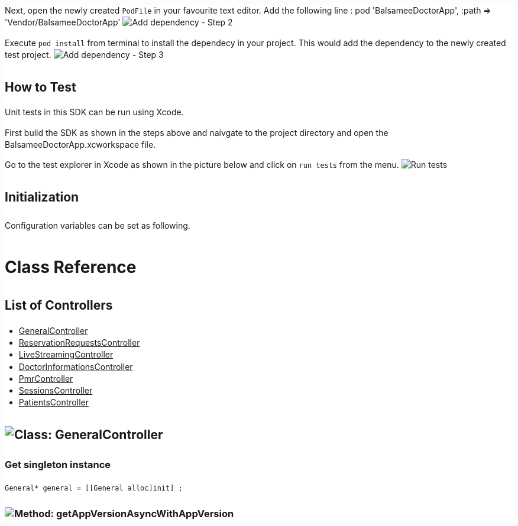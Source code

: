 Next, open the newly created ```PodFile``` in your favourite text editor. Add the following line : pod 'BalsameeDoctorApp', :path => 'Vendor/BalsameeDoctorApp'
![Add dependency - Step 2](https://apidocs.io/illustration/objc?step=Add1&workspaceFolder=Balsamee-Doctor-App-ObjC&workspaceName=BalsameeDoctorApp&projectName=BalsameeDoctorApp&rootNamespace=BalsameeDoctorApp)

Execute `pod install` from terminal to install the dependecy in your project. This would add the dependency to the newly created test project.
![Add dependency - Step 3](https://apidocs.io/illustration/objc?step=Add2&workspaceFolder=Balsamee-Doctor-App-ObjC&workspaceName=BalsameeDoctorApp&projectName=BalsameeDoctorApp&rootNamespace=BalsameeDoctorApp)


## How to Test

Unit tests in this SDK can be run using Xcode. 

First build the SDK as shown in the steps above and naivgate to the project directory and open the BalsameeDoctorApp.xcworkspace file.

Go to the test explorer in Xcode as shown in the picture below and click on `run tests` from the menu. 
![Run tests](https://apidocs.io/illustration/objc?step=RunTests&workspaceFolder=Balsamee-Doctor-App-ObjC&workspaceName=BalsameeDoctorApp&projectName=BalsameeDoctorApp&rootNamespace=BalsameeDoctorApp)


## Initialization

### 

Configuration variables can be set as following.
```Objc

```

# Class Reference

## <a name="list_of_controllers"></a>List of Controllers

* [GeneralController](#general_controller)
* [ReservationRequestsController](#reservation_requests_controller)
* [LiveStreamingController](#live_streaming_controller)
* [DoctorInformationsController](#doctor_informations_controller)
* [PmrController](#pmr_controller)
* [SessionsController](#sessions_controller)
* [PatientsController](#patients_controller)

## <a name="general_controller"></a>![Class: ](https://apidocs.io/img/class.png ".GeneralController") GeneralController

### Get singleton instance
```objc
General* general = [[General alloc]init] ;
```

### <a name="get_app_version_async_with_app_version"></a>![Method: ](https://apidocs.io/img/method.png ".GeneralController.getAppVersionAsyncWithAppVersion") getAppVersionAsyncWithAppVersion
